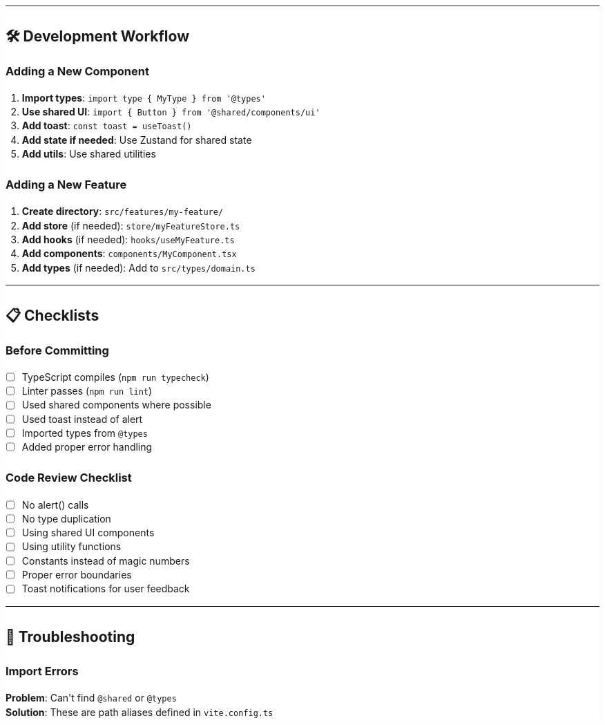 
---

## 🛠️ Development Workflow

### Adding a New Component

1. **Import types**: `import type { MyType } from '@types'`
2. **Use shared UI**: `import { Button } from '@shared/components/ui'`
3. **Add toast**: `const toast = useToast()`
4. **Add state if needed**: Use Zustand for shared state
5. **Add utils**: Use shared utilities

### Adding a New Feature

1. **Create directory**: `src/features/my-feature/`
2. **Add store** (if needed): `store/myFeatureStore.ts`
3. **Add hooks** (if needed): `hooks/useMyFeature.ts`
4. **Add components**: `components/MyComponent.tsx`
5. **Add types** (if needed): Add to `src/types/domain.ts`

---

## 📋 Checklists

### Before Committing
- [ ] TypeScript compiles (`npm run typecheck`)
- [ ] Linter passes (`npm run lint`)
- [ ] Used shared components where possible
- [ ] Used toast instead of alert
- [ ] Imported types from `@types`
- [ ] Added proper error handling

### Code Review Checklist
- [ ] No alert() calls
- [ ] No type duplication
- [ ] Using shared UI components
- [ ] Using utility functions
- [ ] Constants instead of magic numbers
- [ ] Proper error boundaries
- [ ] Toast notifications for user feedback

---

## 🐛 Troubleshooting

### Import Errors
**Problem**: Can't find `@shared` or `@types`  
**Solution**: These are path aliases defined in `vite.config.ts`
